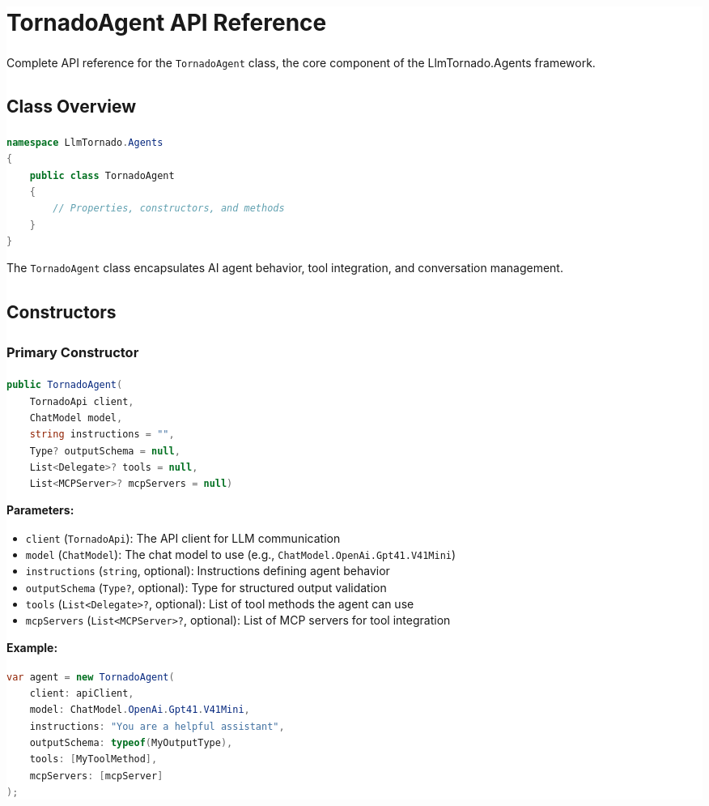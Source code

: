 # TornadoAgent API Reference

Complete API reference for the `TornadoAgent` class, the core component of the LlmTornado.Agents framework.

## Class Overview

```csharp
namespace LlmTornado.Agents
{
    public class TornadoAgent
    {
        // Properties, constructors, and methods
    }
}
```

The `TornadoAgent` class encapsulates AI agent behavior, tool integration, and conversation management.

## Constructors

### Primary Constructor

```csharp
public TornadoAgent(
    TornadoApi client, 
    ChatModel model, 
    string instructions = "", 
    Type? outputSchema = null, 
    List<Delegate>? tools = null,
    List<MCPServer>? mcpServers = null)
```

**Parameters:**
- `client` (`TornadoApi`): The API client for LLM communication
- `model` (`ChatModel`): The chat model to use (e.g., `ChatModel.OpenAi.Gpt41.V41Mini`)
- `instructions` (`string`, optional): Instructions defining agent behavior
- `outputSchema` (`Type?`, optional): Type for structured output validation
- `tools` (`List<Delegate>?`, optional): List of tool methods the agent can use
- `mcpServers` (`List<MCPServer>?`, optional): List of MCP servers for tool integration

**Example:**
```csharp
var agent = new TornadoAgent(
    client: apiClient,
    model: ChatModel.OpenAi.Gpt41.V41Mini,
    instructions: "You are a helpful assistant",
    outputSchema: typeof(MyOutputType),
    tools: [MyToolMethod],
    mcpServers: [mcpServer]
);
```

